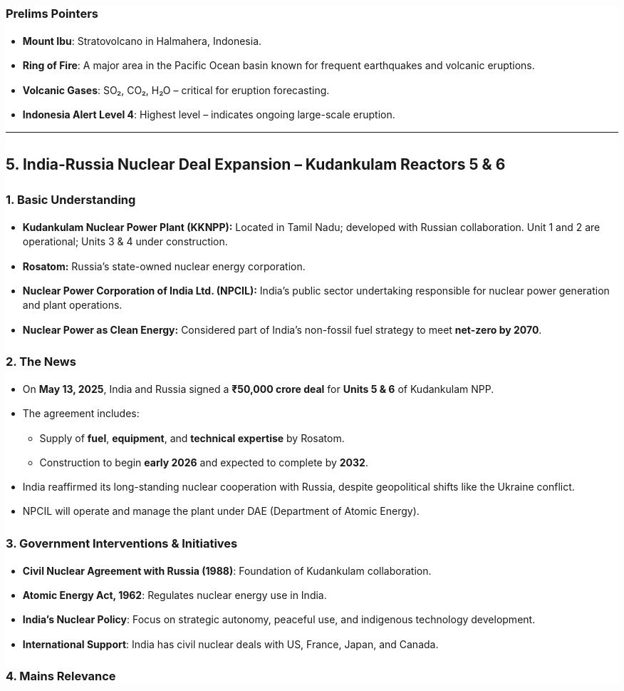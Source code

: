 
### **Prelims Pointers**

* **Mount Ibu**: Stratovolcano in Halmahera, Indonesia.

* **Ring of Fire**: A major area in the Pacific Ocean basin known for frequent earthquakes and volcanic eruptions.

* **Volcanic Gases**: SO₂, CO₂, H₂O – critical for eruption forecasting.

* **Indonesia Alert Level 4**: Highest level – indicates ongoing large-scale eruption.

---

## **5\. India-Russia Nuclear Deal Expansion – Kudankulam Reactors 5 & 6**

### **1\. Basic Understanding**

* **Kudankulam Nuclear Power Plant (KKNPP):** Located in Tamil Nadu; developed with Russian collaboration. Unit 1 and 2 are operational; Units 3 & 4 under construction.

* **Rosatom:** Russia’s state-owned nuclear energy corporation.

* **Nuclear Power Corporation of India Ltd. (NPCIL):** India’s public sector undertaking responsible for nuclear power generation and plant operations.

* **Nuclear Power as Clean Energy:** Considered part of India’s non-fossil fuel strategy to meet **net-zero by 2070**.

### **2\. The News**

* On **May 13, 2025**, India and Russia signed a **₹50,000 crore deal** for **Units 5 & 6** of Kudankulam NPP.

* The agreement includes:

  * Supply of **fuel**, **equipment**, and **technical expertise** by Rosatom.

  * Construction to begin **early 2026** and expected to complete by **2032**.

* India reaffirmed its long-standing nuclear cooperation with Russia, despite geopolitical shifts like the Ukraine conflict.

* NPCIL will operate and manage the plant under DAE (Department of Atomic Energy).

### **3\. Government Interventions & Initiatives**

* **Civil Nuclear Agreement with Russia (1988)**: Foundation of Kudankulam collaboration.

* **Atomic Energy Act, 1962**: Regulates nuclear energy use in India.

* **India’s Nuclear Policy**: Focus on strategic autonomy, peaceful use, and indigenous technology development.

* **International Support**: India has civil nuclear deals with US, France, Japan, and Canada.

### **4\. Mains Relevance**
